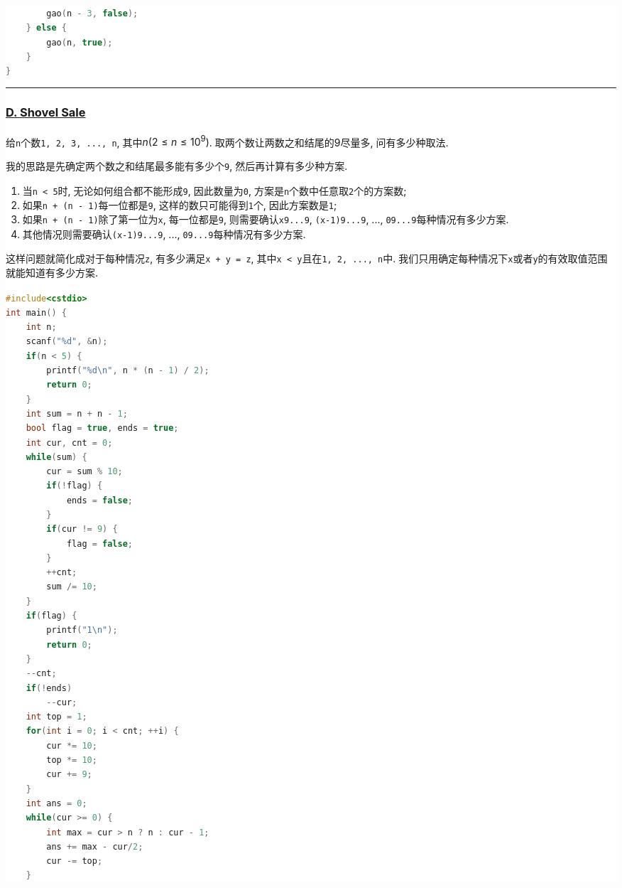 ```cpp
        gao(n - 3, false);
    } else {
        gao(n, true);
    }
}
```

---

### [D. Shovel Sale](http://codeforces.com/contest/899/problem/D)

给`n`个数`1, 2, 3, ..., n`, 其中$n(2 ≤ n ≤ 10^9)$. 取两个数让两数之和结尾的9尽量多, 问有多少种取法.

我的思路是先确定两个数之和结尾最多能有多少个`9`, 然后再计算有多少种方案.
1. 当`n < 5`时, 无论如何组合都不能形成`9`, 因此数量为`0`, 方案是`n`个数中任意取`2`个的方案数;
2. 如果`n + (n - 1)`每一位都是`9`, 这样的数只可能得到`1`个, 因此方案数是`1`;
3. 如果`n + (n - 1)`除了第一位为`x`, 每一位都是`9`, 则需要确认`x9...9`, `(x-1)9...9`, ..., `09...9`每种情况有多少方案.
4. 其他情况则需要确认`(x-1)9...9`, ..., `09...9`每种情况有多少方案.

这样问题就简化成对于每种情况`z`, 有多少满足`x + y = z`, 其中`x < y`且在`1, 2, ..., n`中. 我们只用确定每种情况下`x`或者`y`的有效取值范围就能知道有多少方案.

```cpp
#include<cstdio>
int main() {
    int n;
    scanf("%d", &n);
    if(n < 5) {
        printf("%d\n", n * (n - 1) / 2);
        return 0;
    }
    int sum = n + n - 1;
    bool flag = true, ends = true;
    int cur, cnt = 0;
    while(sum) {
        cur = sum % 10;
        if(!flag) {
            ends = false;
        }
        if(cur != 9) {
            flag = false;
        }
        ++cnt;
        sum /= 10;
    }
    if(flag) {
        printf("1\n");
        return 0;
    }
    --cnt;
    if(!ends)
        --cur;
    int top = 1;
    for(int i = 0; i < cnt; ++i) {
        cur *= 10;
        top *= 10;
        cur += 9;
    }
    int ans = 0;
    while(cur >= 0) {
        int max = cur > n ? n : cur - 1;
        ans += max - cur/2;
        cur -= top;
    }
```